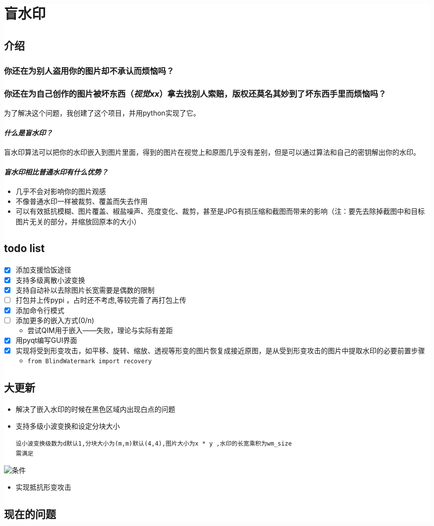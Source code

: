 # 盲水印

## 介绍

### 你还在为别人盗用你的图片却不承认而烦恼吗？

### 你还在为自己创作的图片被坏东西（*视觉xx*）拿去找别人索赔，版权还莫名其妙到了坏东西手里而烦恼吗？

为了解决这个问题，我创建了这个项目，并用python实现了它。


#### *什么是盲水印？*

盲水印算法可以把你的水印嵌入到图片里面，得到的图片在视觉上和原图几乎没有差别，但是可以通过算法和自己的密钥解出你的水印。

#### *盲水印相比普通水印有什么优势？*

- 几乎不会对影响你的图片观感
- 不像普通水印一样被裁剪、覆盖而失去作用
- 可以有效抵抗模糊、图片覆盖、椒盐噪声、亮度变化、裁剪，甚至是JPG有损压缩和截图而带来的影响（注：要先去除掉截图中和目标图片无关的部分，并缩放回原本的大小）



## todo list

- [x] 添加支援恰饭途径
- [x] 支持多级离散小波变换
- [x] 支持自动补以去除图片长宽需要是偶数的限制
- [ ] 打包并上传pypi ，占时还不考虑,等较完善了再打包上传
- [x] 添加命令行模式
- [ ] 添加更多的嵌入方式(0/n)
  - 尝试QIM用于嵌入——失败，理论与实际有差距
- [x] 用pyqt编写GUI界面
- [x] 实现将受到形变攻击，如平移、旋转、缩放、透视等形变的图片恢复成接近原图，是从受到形变攻击的图片中提取水印的必要前置步骤
  - ```from BlindWatermark import recovery```

## 大更新

- 解决了嵌入水印的时候在黑色区域内出现白点的问题

- 支持多级小波变换和设定分块大小

  ```
  设小波变换级数为d默认1,分块大小为(m,m)默认(4,4),图片大小为x * y ,水印的长宽乘积为wm_size
  需满足
  ```

![条件](./pics_for_show/mic/gongshi.png)

- 实现抵抗形变攻击



## 现在的问题
